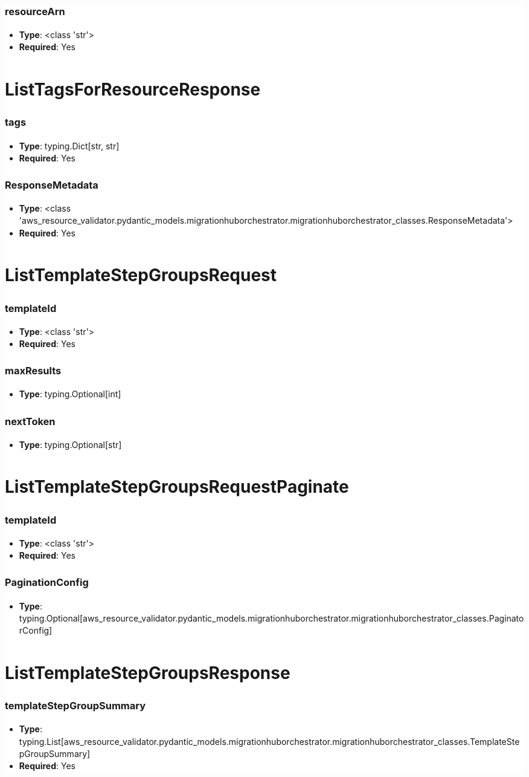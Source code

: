 ### resourceArn
- **Type**: <class 'str'>
- **Required**: Yes


# ListTagsForResourceResponse

### tags
- **Type**: typing.Dict[str, str]
- **Required**: Yes

### ResponseMetadata
- **Type**: <class 'aws_resource_validator.pydantic_models.migrationhuborchestrator.migrationhuborchestrator_classes.ResponseMetadata'>
- **Required**: Yes


# ListTemplateStepGroupsRequest

### templateId
- **Type**: <class 'str'>
- **Required**: Yes

### maxResults
- **Type**: typing.Optional[int]

### nextToken
- **Type**: typing.Optional[str]


# ListTemplateStepGroupsRequestPaginate

### templateId
- **Type**: <class 'str'>
- **Required**: Yes

### PaginationConfig
- **Type**: typing.Optional[aws_resource_validator.pydantic_models.migrationhuborchestrator.migrationhuborchestrator_classes.PaginatorConfig]


# ListTemplateStepGroupsResponse

### templateStepGroupSummary
- **Type**: typing.List[aws_resource_validator.pydantic_models.migrationhuborchestrator.migrationhuborchestrator_classes.TemplateStepGroupSummary]
- **Required**: Yes
